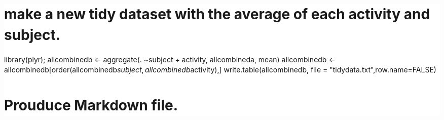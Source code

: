 # make a new tidy dataset with the average of each activity and subject.

library(plyr);
allcombinedb <- aggregate(. ~subject + activity, allcombineda, mean)
allcombinedb <- allcombinedb[order(allcombinedb$subject,allcombinedb$activity),]
write.table(allcombinedb, file = "tidydata.txt",row.name=FALSE)

# Prouduce Markdown file.




